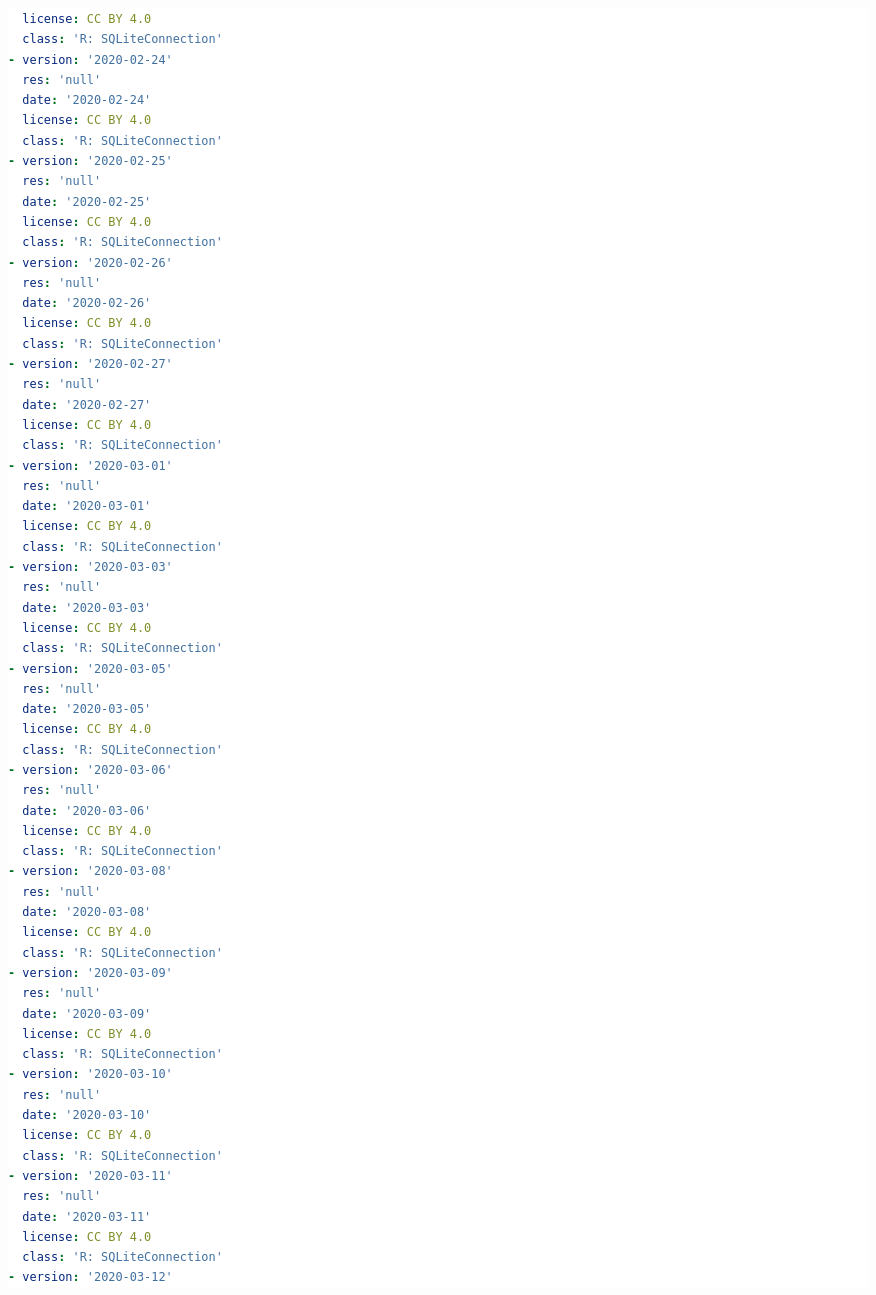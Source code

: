 ```yaml
  license: CC BY 4.0
  class: 'R: SQLiteConnection'
- version: '2020-02-24'
  res: 'null'
  date: '2020-02-24'
  license: CC BY 4.0
  class: 'R: SQLiteConnection'
- version: '2020-02-25'
  res: 'null'
  date: '2020-02-25'
  license: CC BY 4.0
  class: 'R: SQLiteConnection'
- version: '2020-02-26'
  res: 'null'
  date: '2020-02-26'
  license: CC BY 4.0
  class: 'R: SQLiteConnection'
- version: '2020-02-27'
  res: 'null'
  date: '2020-02-27'
  license: CC BY 4.0
  class: 'R: SQLiteConnection'
- version: '2020-03-01'
  res: 'null'
  date: '2020-03-01'
  license: CC BY 4.0
  class: 'R: SQLiteConnection'
- version: '2020-03-03'
  res: 'null'
  date: '2020-03-03'
  license: CC BY 4.0
  class: 'R: SQLiteConnection'
- version: '2020-03-05'
  res: 'null'
  date: '2020-03-05'
  license: CC BY 4.0
  class: 'R: SQLiteConnection'
- version: '2020-03-06'
  res: 'null'
  date: '2020-03-06'
  license: CC BY 4.0
  class: 'R: SQLiteConnection'
- version: '2020-03-08'
  res: 'null'
  date: '2020-03-08'
  license: CC BY 4.0
  class: 'R: SQLiteConnection'
- version: '2020-03-09'
  res: 'null'
  date: '2020-03-09'
  license: CC BY 4.0
  class: 'R: SQLiteConnection'
- version: '2020-03-10'
  res: 'null'
  date: '2020-03-10'
  license: CC BY 4.0
  class: 'R: SQLiteConnection'
- version: '2020-03-11'
  res: 'null'
  date: '2020-03-11'
  license: CC BY 4.0
  class: 'R: SQLiteConnection'
- version: '2020-03-12'
```